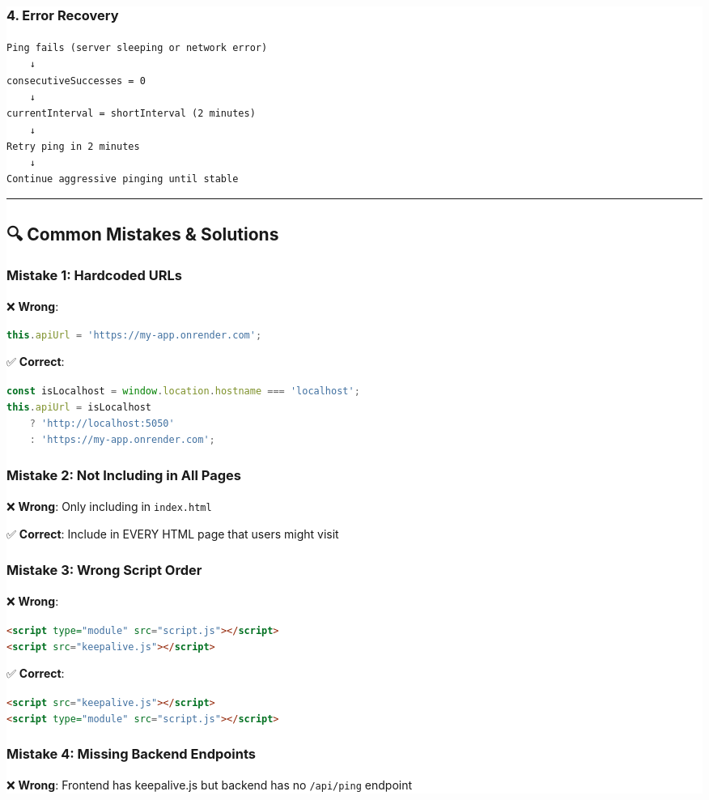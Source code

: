
### 4. Error Recovery
```
Ping fails (server sleeping or network error)
    ↓
consecutiveSuccesses = 0
    ↓
currentInterval = shortInterval (2 minutes)
    ↓
Retry ping in 2 minutes
    ↓
Continue aggressive pinging until stable
```

---

## 🔍 Common Mistakes & Solutions

### Mistake 1: Hardcoded URLs
❌ **Wrong**:
```javascript
this.apiUrl = 'https://my-app.onrender.com';
```

✅ **Correct**:
```javascript
const isLocalhost = window.location.hostname === 'localhost';
this.apiUrl = isLocalhost 
    ? 'http://localhost:5050' 
    : 'https://my-app.onrender.com';
```

### Mistake 2: Not Including in All Pages
❌ **Wrong**: Only including in `index.html`

✅ **Correct**: Include in EVERY HTML page that users might visit

### Mistake 3: Wrong Script Order
❌ **Wrong**:
```html
<script type="module" src="script.js"></script>
<script src="keepalive.js"></script>
```

✅ **Correct**:
```html
<script src="keepalive.js"></script>
<script type="module" src="script.js"></script>
```

### Mistake 4: Missing Backend Endpoints
❌ **Wrong**: Frontend has keepalive.js but backend has no `/api/ping` endpoint
